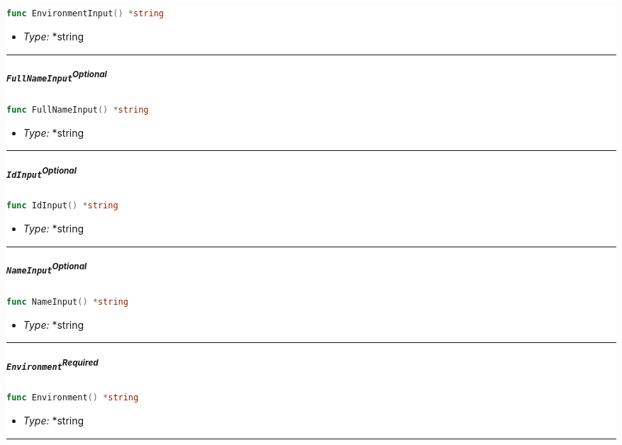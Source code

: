 ```go
func EnvironmentInput() *string
```

- *Type:* *string

---

##### `FullNameInput`<sup>Optional</sup> <a name="FullNameInput" id="@cdktf/provider-github.dataGithubActionsEnvironmentSecrets.DataGithubActionsEnvironmentSecrets.property.fullNameInput"></a>

```go
func FullNameInput() *string
```

- *Type:* *string

---

##### `IdInput`<sup>Optional</sup> <a name="IdInput" id="@cdktf/provider-github.dataGithubActionsEnvironmentSecrets.DataGithubActionsEnvironmentSecrets.property.idInput"></a>

```go
func IdInput() *string
```

- *Type:* *string

---

##### `NameInput`<sup>Optional</sup> <a name="NameInput" id="@cdktf/provider-github.dataGithubActionsEnvironmentSecrets.DataGithubActionsEnvironmentSecrets.property.nameInput"></a>

```go
func NameInput() *string
```

- *Type:* *string

---

##### `Environment`<sup>Required</sup> <a name="Environment" id="@cdktf/provider-github.dataGithubActionsEnvironmentSecrets.DataGithubActionsEnvironmentSecrets.property.environment"></a>

```go
func Environment() *string
```

- *Type:* *string

---
